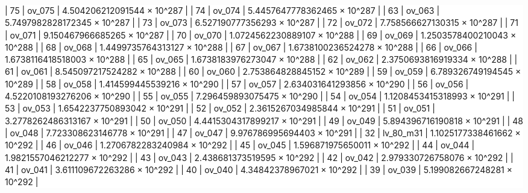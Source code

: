 | 75 | ov_075 | 4.504206212091544 × 10^287 |
| 74 | ov_074 | 5.4457647778362465 × 10^287 |
| 63 | ov_063 | 5.7497982828172345 × 10^287 |
| 73 | ov_073 | 6.527190777356293 × 10^287 |
| 72 | ov_072 | 7.758566627130315 × 10^287 |
| 71 | ov_071 | 9.150467966685265 × 10^287 |
| 70 | ov_070 | 1.0724562230889107 × 10^288 |
| 69 | ov_069 | 1.2503578400210043 × 10^288 |
| 68 | ov_068 | 1.4499735764313127 × 10^288 |
| 67 | ov_067 | 1.6738100236524278 × 10^288 |
| 66 | ov_066 | 1.6738116418518003 × 10^288 |
| 65 | ov_065 | 1.6738183976273047 × 10^288 |
| 62 | ov_062 | 2.3750693816919334 × 10^288 |
| 61 | ov_061 | 8.545097217524282 × 10^288 |
| 60 | ov_060 | 2.753864828845152 × 10^289 |
| 59 | ov_059 | 6.789326749194545 × 10^289 |
| 58 | ov_058 | 1.414599445539216 × 10^290 |
| 57 | ov_057 | 2.634031641293856 × 10^290 |
| 56 | ov_056 | 4.5220108193276206 × 10^290 |
| 55 | ov_055 | 7.296459893075475 × 10^290 |
| 54 | ov_054 | 1.1208453415318993 × 10^291 |
| 53 | ov_053 | 1.6542237750893042 × 10^291 |
| 52 | ov_052 | 2.3615267034985844 × 10^291 |
| 51 | ov_051 | 3.2778262486313167 × 10^291 |
| 50 | ov_050 | 4.4415304317899217 × 10^291 |
| 49 | ov_049 | 5.894396716190818 × 10^291 |
| 48 | ov_048 | 7.723308623146778 × 10^291 |
| 47 | ov_047 | 9.976786995694403 × 10^291 |
| 32 | lv_80_m31 | 1.1025177338461662 × 10^292 |
| 46 | ov_046 | 1.2706782283240984 × 10^292 |
| 45 | ov_045 | 1.596871975650011 × 10^292 |
| 44 | ov_044 | 1.9821557046212277 × 10^292 |
| 43 | ov_043 | 2.438681373519595 × 10^292 |
| 42 | ov_042 | 2.979330726758076 × 10^292 |
| 41 | ov_041 | 3.611109672263286 × 10^292 |
| 40 | ov_040 | 4.34842378967021 × 10^292 |
| 39 | ov_039 | 5.199082667248281 × 10^292 |